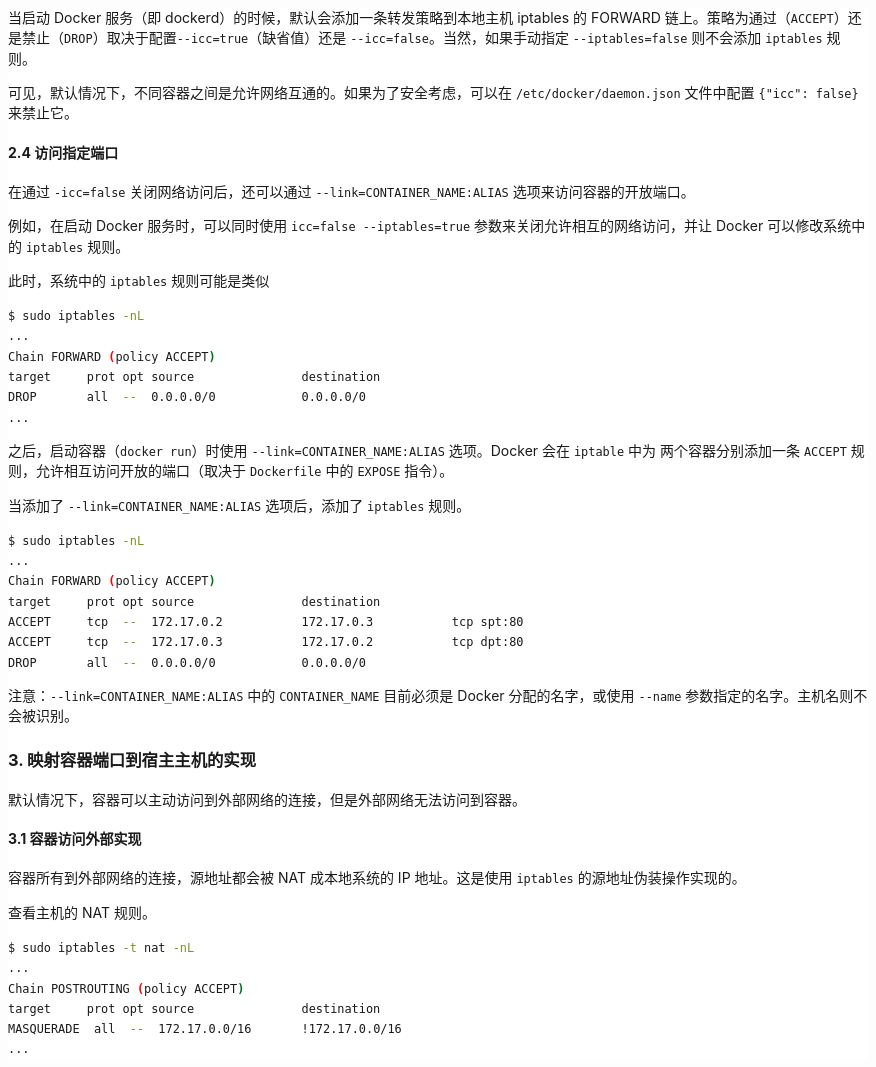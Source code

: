 当启动 Docker 服务（即 dockerd）的时候，默认会添加一条转发策略到本地主机 iptables 的 FORWARD 链上。策略为通过（`ACCEPT`）还是禁止（`DROP`）取决于配置`--icc=true`（缺省值）还是 `--icc=false`。当然，如果手动指定 `--iptables=false` 则不会添加 `iptables` 规则。

可见，默认情况下，不同容器之间是允许网络互通的。如果为了安全考虑，可以在 `/etc/docker/daemon.json` 文件中配置 `{"icc": false}` 来禁止它。

#### 2.4 访问指定端口

在通过 `-icc=false` 关闭网络访问后，还可以通过 `--link=CONTAINER_NAME:ALIAS` 选项来访问容器的开放端口。

例如，在启动 Docker 服务时，可以同时使用 `icc=false --iptables=true` 参数来关闭允许相互的网络访问，并让 Docker 可以修改系统中的 `iptables` 规则。

此时，系统中的 `iptables` 规则可能是类似

```bash
$ sudo iptables -nL
...
Chain FORWARD (policy ACCEPT)
target     prot opt source               destination
DROP       all  --  0.0.0.0/0            0.0.0.0/0
...
```

之后，启动容器（`docker run`）时使用 `--link=CONTAINER_NAME:ALIAS` 选项。Docker 会在 `iptable` 中为 两个容器分别添加一条 `ACCEPT` 规则，允许相互访问开放的端口（取决于 `Dockerfile` 中的 `EXPOSE` 指令）。

当添加了 `--link=CONTAINER_NAME:ALIAS` 选项后，添加了 `iptables` 规则。

```bash
$ sudo iptables -nL
...
Chain FORWARD (policy ACCEPT)
target     prot opt source               destination
ACCEPT     tcp  --  172.17.0.2           172.17.0.3           tcp spt:80
ACCEPT     tcp  --  172.17.0.3           172.17.0.2           tcp dpt:80
DROP       all  --  0.0.0.0/0            0.0.0.0/0
```

注意：`--link=CONTAINER_NAME:ALIAS` 中的 `CONTAINER_NAME` 目前必须是 Docker 分配的名字，或使用 `--name` 参数指定的名字。主机名则不会被识别。

### 3. 映射容器端口到宿主主机的实现

默认情况下，容器可以主动访问到外部网络的连接，但是外部网络无法访问到容器。

#### 3.1 容器访问外部实现

容器所有到外部网络的连接，源地址都会被 NAT 成本地系统的 IP 地址。这是使用 `iptables` 的源地址伪装操作实现的。

查看主机的 NAT 规则。

```bash
$ sudo iptables -t nat -nL
...
Chain POSTROUTING (policy ACCEPT)
target     prot opt source               destination
MASQUERADE  all  --  172.17.0.0/16       !172.17.0.0/16
...
```
